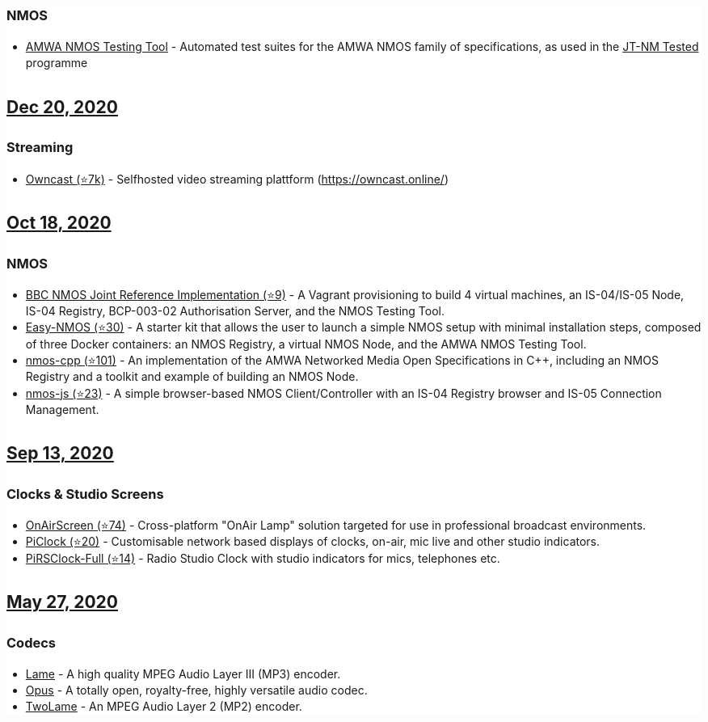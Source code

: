 ### NMOS

*   [AMWA NMOS Testing Tool](https://specs.amwa.tv/nmos-testing) - Automated test suites for the AMWA NMOS family of specifications, as used in the [JT-NM Tested](https://jt-nm.org/jt-nm_tested/) programme

## [Dec 20, 2020](/content/2020/12/20/README.md)

### Streaming

*   [Owncast (⭐7k)](https://github.com/owncast/owncast) - Selfhosted video streaming plattform (<https://owncast.online/>)

## [Oct 18, 2020](/content/2020/10/18/README.md)

### NMOS

*   [BBC NMOS Joint Reference Implementation (⭐9)](https://github.com/bbc/nmos-joint-ri) - A Vagrant provisioning to build 4 virtual machines, an IS-04/IS-05 Node, IS-04 Registry, BCP-003-02 Authorisation Server, and the NMOS Testing Tool.
*   [Easy-NMOS (⭐30)](https://github.com/rhastie/easy-nmos) - A starter kit that allows the user to launch a simple NMOS setup with minimal installation steps, composed of three Docker containers: an NMOS Registry, a virtual NMOS Node, and the AMWA NMOS Testing Tool.
*   [nmos-cpp (⭐101)](https://github.com/sony/nmos-cpp) - An implementation of the AMWA Networked Media Open Specifications in C++, including an NMOS Registry and a toolkit and example of building an NMOS Node.
*   [nmos-js (⭐23)](https://github.com/sony/nmos-js) - A simple browser-based NMOS Client/Controller with an IS-04 Registry browser and IS-05 Connection Management.

## [Sep 13, 2020](/content/2020/09/13/README.md)

### Clocks & Studio Screens

*   [OnAirScreen (⭐74)](https://github.com/saschaludwig/OnAirScreen) - Cross-platform "OnAir Lamp" solution targeted for use in professional broadcast environments.
*   [PiClock (⭐20)](https://github.com/simonhyde/PiClock) - Customisable network based displays of clocks, on-air, mic live and other studio indicators.
*   [PiRSClock-Full (⭐14)](https://github.com/jdgwarren/pirsclockfull) - Radio Studio Clock with studio indicators for mics, telephones etc.

## [May 27, 2020](/content/2020/05/27/README.md)

### Codecs

*   [Lame](https://lame.sourceforge.io/) - A high quality MPEG Audio Layer III (MP3) encoder.
*   [Opus](https://www.opus-codec.org/) - A totally open, royalty-free, highly versatile audio codec.
*   [TwoLame](https://www.twolame.org/) - An MPEG Audio Layer 2 (MP2) encoder.
